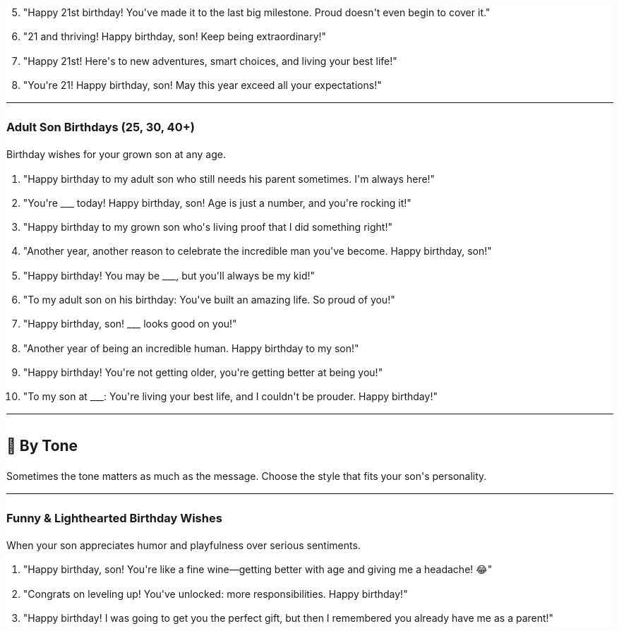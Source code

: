 5. "Happy 21st birthday! You've made it to the last big milestone. Proud doesn't even begin to cover it."

6. "21 and thriving! Happy birthday, son! Keep being extraordinary!"

7. "Happy 21st! Here's to new adventures, smart choices, and living your best life!"

8. "You're 21! Happy birthday, son! May this year exceed all your expectations!"

---

<a name="adult-son-birthdays"></a>
### Adult Son Birthdays (25, 30, 40+)

Birthday wishes for your grown son at any age.

1. "Happy birthday to my adult son who still needs his parent sometimes. I'm always here!"

2. "You're ___ today! Happy birthday, son! Age is just a number, and you're rocking it!"

3. "Happy birthday to my grown son who's living proof that I did something right!"

4. "Another year, another reason to celebrate the incredible man you've become. Happy birthday, son!"

5. "Happy birthday! You may be ___, but you'll always be my kid!"

6. "To my adult son on his birthday: You've built an amazing life. So proud of you!"

7. "Happy birthday, son! ___ looks good on you!"

8. "Another year of being an incredible human. Happy birthday to my son!"

9. "Happy birthday! You're not getting older, you're getting better at being you!"

10. "To my son at ___: You're living your best life, and I couldn't be prouder. Happy birthday!"

---

<a name="by-tone"></a>
## 🎨 By Tone

Sometimes the tone matters as much as the message. Choose the style that fits your son's personality.

---

<a name="funny-lighthearted"></a>
### Funny & Lighthearted Birthday Wishes

When your son appreciates humor and playfulness over serious sentiments.

1. "Happy birthday, son! You're like a fine wine—getting better with age and giving me a headache! 😂"

2. "Congrats on leveling up! You've unlocked: more responsibilities. Happy birthday!"

3. "Happy birthday! I was going to get you the perfect gift, but then I remembered you already have me as a parent!"
